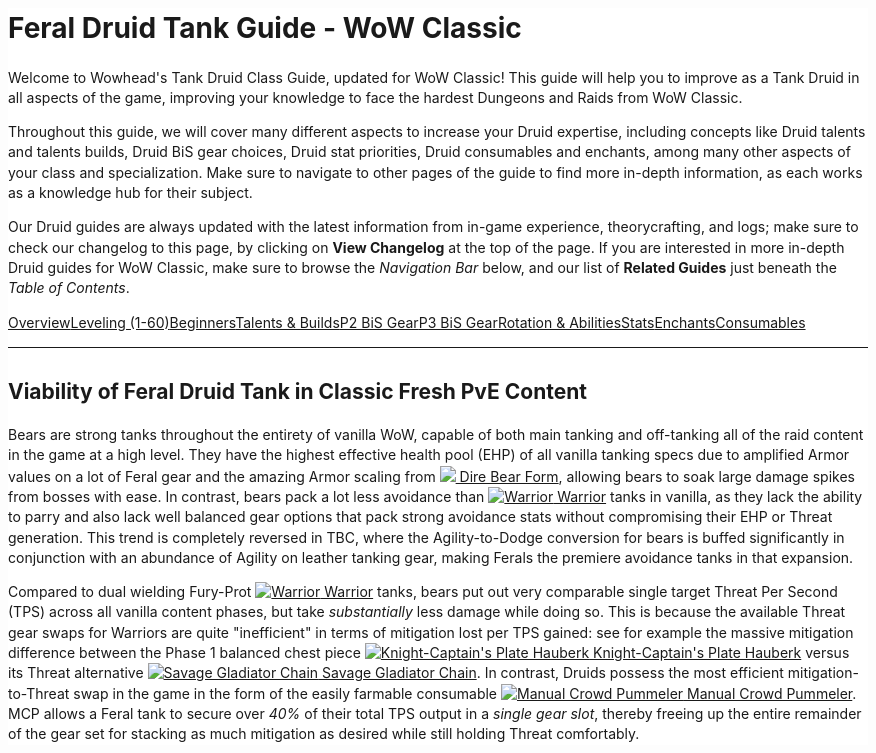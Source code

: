 # Feral Druid Tank Guide - WoW Classic

  
Welcome to Wowhead's Tank Druid Class Guide, updated for WoW Classic! This guide will help you to improve as a Tank Druid in all aspects of the game, improving your knowledge to face the hardest Dungeons and Raids from WoW Classic.  
  
Throughout this guide, we will cover many different aspects to increase your Druid expertise, including concepts like Druid talents and talents builds, Druid BiS gear choices, Druid stat priorities, Druid consumables and enchants, among many other aspects of your class and specialization. Make sure to navigate to other pages of the guide to find more in-depth information, as each works as a knowledge hub for their subject.  
  
Our Druid guides are always updated with the latest information from in-game experience, theorycrafting, and logs; make sure to check our changelog to this page, by clicking on **View Changelog** at the top of the page. If you are interested in more in-depth Druid guides for WoW Classic, make sure to browse the *Navigation Bar* below, and our list of **Related Guides** just beneath the *Table of Contents*.

[Overview](https://www.wowhead.com/classic/guides/feral-druid-tank-classic-wow)[Leveling (1-60)](https://www.wowhead.com/classic/guides/druid-leveling-classic-wow)[Beginners](https://www.wowhead.com/classic/feral-druid-tank-beginners-guide-classic-wow)[Talents & Builds](https://www.wowhead.com/classic/guides/feral-druid-tank-talents-builds-classic-wow)[P2 BiS Gear](https://www.wowhead.com/classic/guide/wow-classic-druid-tank-molten-core-phase-2-best-in-slot-gear)[P3 BiS Gear](https://www.wowhead.com/classic/guide/wow-classic-feral-druid-tank-blackwing-lair-best-in-slot-gear)[Rotation & Abilities](https://www.wowhead.com/classic/guides/feral-druid-tank-rotation-abilities-classic-wow)[Stats](https://www.wowhead.com/classic/guides/feral-druid-tank-stat-priority-classic-wow)[Enchants](https://www.wowhead.com/classic/guides/feral-druid-tank-enchants-classic-wow)[Consumables](https://www.wowhead.com/classic/guides/feral-druid-tank-consumables-classic-wow)

---

Viability of Feral Druid Tank in Classic Fresh PvE Content
----------------------------------------------------------

Bears are strong tanks throughout the entirety of vanilla WoW, capable of both main tanking and off-tanking all of the raid content in the game at a high level. They have the highest effective health pool (EHP) of all vanilla tanking specs due to amplified Armor values on a lot of Feral gear and the amazing Armor scaling from [![](https://wow.zamimg.com/images/wow/icons/tiny/ability_racial_bearform.gif) Dire Bear Form](https://www.wowhead.com/classic/spell=9634/dire-bear-form), allowing bears to soak large damage spikes from bosses with ease. In contrast, bears pack a lot less avoidance than [![Warrior](https://wow.zamimg.com/images/wow/icons/tiny/class_warrior.gif) Warrior](https://www.wowhead.com/classic/class=1/warrior) tanks in vanilla, as they lack the ability to parry and also lack well balanced gear options that pack strong avoidance stats without compromising their EHP or Threat generation. This trend is completely reversed in TBC, where the Agility-to-Dodge conversion for bears is buffed significantly in conjunction with an abundance of Agility on leather tanking gear, making Ferals the premiere avoidance tanks in that expansion.   
  
Compared to dual wielding Fury-Prot [![Warrior](https://wow.zamimg.com/images/wow/icons/tiny/class_warrior.gif) Warrior](https://www.wowhead.com/classic/class=1/warrior) tanks, bears put out very comparable single target Threat Per Second (TPS) across all vanilla content phases, but take *substantially* less damage while doing so. This is because the available Threat gear swaps for Warriors are quite "inefficient" in terms of mitigation lost per TPS gained: see for example the massive mitigation difference between the Phase 1 balanced chest piece [![Knight-Captain's Plate Hauberk](https://wow.zamimg.com/images/wow/icons/tiny/inv_chest_plate16.gif) Knight-Captain's Plate Hauberk](https://www.wowhead.com/classic/item=23300/knight-captains-plate-hauberk) versus its Threat alternative [![Savage Gladiator Chain](https://wow.zamimg.com/images/wow/icons/tiny/inv_chest_chain_15.gif) Savage Gladiator Chain](https://www.wowhead.com/classic/item=11726/savage-gladiator-chain). In contrast, Druids possess the most efficient mitigation-to-Threat swap in the game in the form of the easily farmable consumable [![Manual Crowd Pummeler](https://wow.zamimg.com/images/wow/icons/tiny/inv_mace_14.gif) Manual Crowd Pummeler](https://www.wowhead.com/classic/item=9449/manual-crowd-pummeler). MCP allows a Feral tank to secure over *40%* of their total TPS output in a *single gear slot*, thereby freeing up the entire remainder of the gear set for stacking as much mitigation as desired while still holding Threat comfortably.  
  